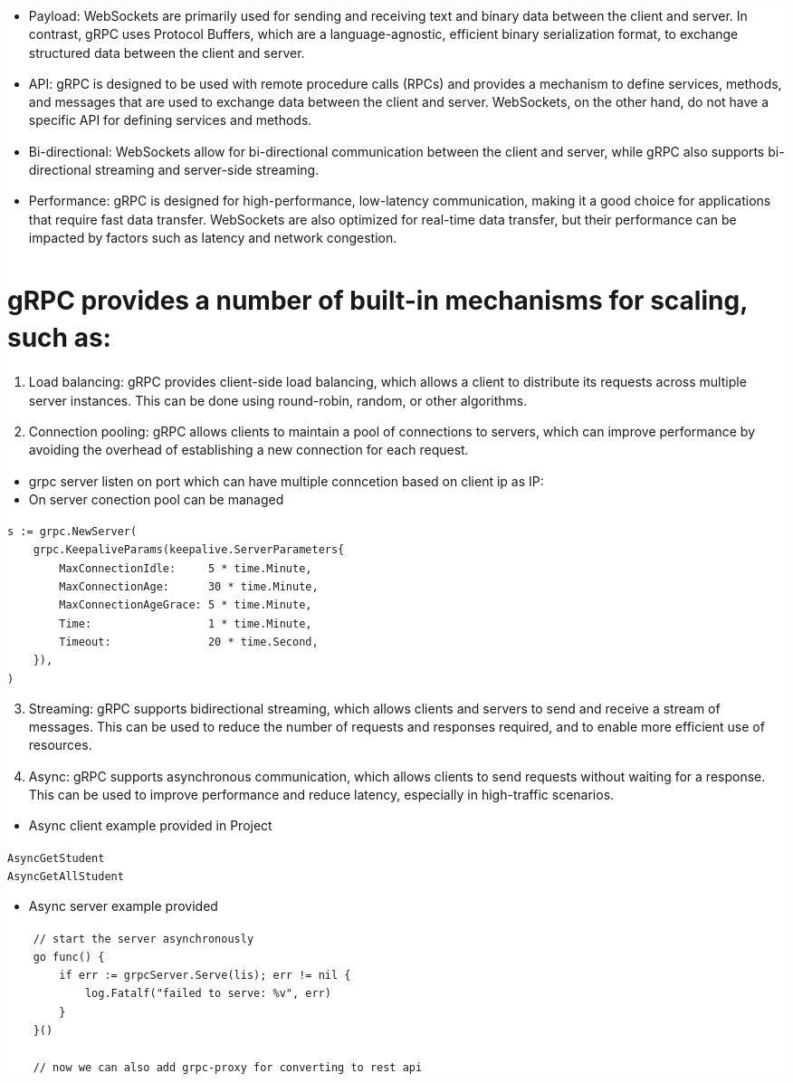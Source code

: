 - Payload: WebSockets are primarily used for sending and receiving text and binary data between the client and server. In contrast, gRPC uses Protocol Buffers, which are a language-agnostic, efficient binary serialization format, to exchange structured data between the client and server.

- API: gRPC is designed to be used with remote procedure calls (RPCs) and provides a mechanism to define services, methods, and messages that are used to exchange data between the client and server. WebSockets, on the other hand, do not have a specific API for defining services and methods.

- Bi-directional: WebSockets allow for bi-directional communication between the client and server, while gRPC also supports bi-directional streaming and server-side streaming.

- Performance: gRPC is designed for high-performance, low-latency communication, making it a good choice for applications that require fast data transfer. WebSockets are also optimized for real-time data transfer, but their performance can be impacted by factors such as latency and network congestion.

# gRPC provides a number of built-in mechanisms for scaling, such as:

1. Load balancing: gRPC provides client-side load balancing, which allows a client to distribute its requests across multiple server instances. This can be done using round-robin, random, or other algorithms.

2. Connection pooling: gRPC allows clients to maintain a pool of connections to servers, which can improve performance by avoiding the overhead of establishing a new connection for each request.
- grpc server listen on port which can have multiple conncetion based on client ip as IP:<PORT>
- On server conection pool can be managed
```
s := grpc.NewServer(
    grpc.KeepaliveParams(keepalive.ServerParameters{
        MaxConnectionIdle:     5 * time.Minute,
        MaxConnectionAge:      30 * time.Minute,
        MaxConnectionAgeGrace: 5 * time.Minute,
        Time:                  1 * time.Minute,
        Timeout:               20 * time.Second,
    }),
)
```

3. Streaming: gRPC supports bidirectional streaming, which allows clients and servers to send and receive a stream of messages. This can be used to reduce the number of requests and responses required, and to enable more efficient use of resources.

4. Async: gRPC supports asynchronous communication, which allows clients to send requests without waiting for a response. This can be used to improve performance and reduce latency, especially in high-traffic scenarios.
- Async client example provided in Project
```
AsyncGetStudent
AsyncGetAllStudent
```
- Async server example provided
```
    // start the server asynchronously
    go func() {
        if err := grpcServer.Serve(lis); err != nil {
            log.Fatalf("failed to serve: %v", err)
        }
    }()

	// now we can also add grpc-proxy for converting to rest api
```
